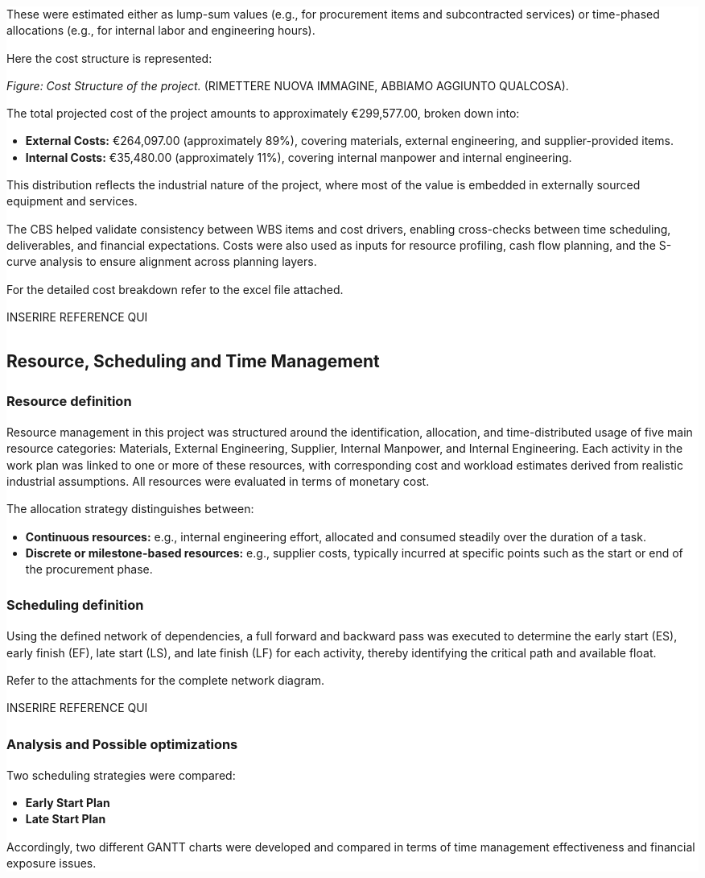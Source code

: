 These were estimated either as lump-sum values (e.g., for procurement items and subcontracted services) or time-phased allocations (e.g., for internal labor and engineering hours).

Here the cost structure is represented:

*Figure: Cost Structure of the project.* (RIMETTERE NUOVA IMMAGINE, ABBIAMO AGGIUNTO QUALCOSA).

The total projected cost of the project amounts to approximately €299,577.00, broken down into:
- **External Costs:** €264,097.00 (approximately 89%), covering materials, external engineering, and supplier-provided items.
- **Internal Costs:** €35,480.00 (approximately 11%), covering internal manpower and internal engineering.

This distribution reflects the industrial nature of the project, where most of the value is embedded in externally sourced equipment and services.

The CBS helped validate consistency between WBS items and cost drivers, enabling cross-checks between time scheduling, deliverables, and financial expectations. Costs were also used as inputs for resource profiling, cash flow planning, and the S-curve analysis to ensure alignment across planning layers.

For the detailed cost breakdown refer to the excel file attached.

INSERIRE REFERENCE QUI 

## Resource, Scheduling and Time Management
### Resource definition
Resource management in this project was structured around the identification, allocation, and time-distributed usage of five main resource categories: Materials, External Engineering, Supplier, Internal Manpower, and Internal Engineering. Each activity in the work plan was linked to one or more of these resources, with corresponding cost and workload estimates derived from realistic industrial assumptions. All resources were evaluated in terms of monetary cost.

The allocation strategy distinguishes between:
- **Continuous resources:** e.g., internal engineering effort, allocated and consumed steadily over the duration of a task.
- **Discrete or milestone-based resources:** e.g., supplier costs, typically incurred at specific points such as the start or end of the procurement phase.

### Scheduling definition
Using the defined network of dependencies, a full forward and backward pass was executed to determine the early start (ES), early finish (EF), late start (LS), and late finish (LF) for each activity, thereby identifying the critical path and available float.

Refer to the attachments for the complete network diagram.

INSERIRE REFERENCE QUI

### Analysis and Possible optimizations
Two scheduling strategies were compared:
- **Early Start Plan** 
- **Late Start Plan**

Accordingly, two different GANTT charts were developed and compared in terms of time management effectiveness and financial exposure issues.
